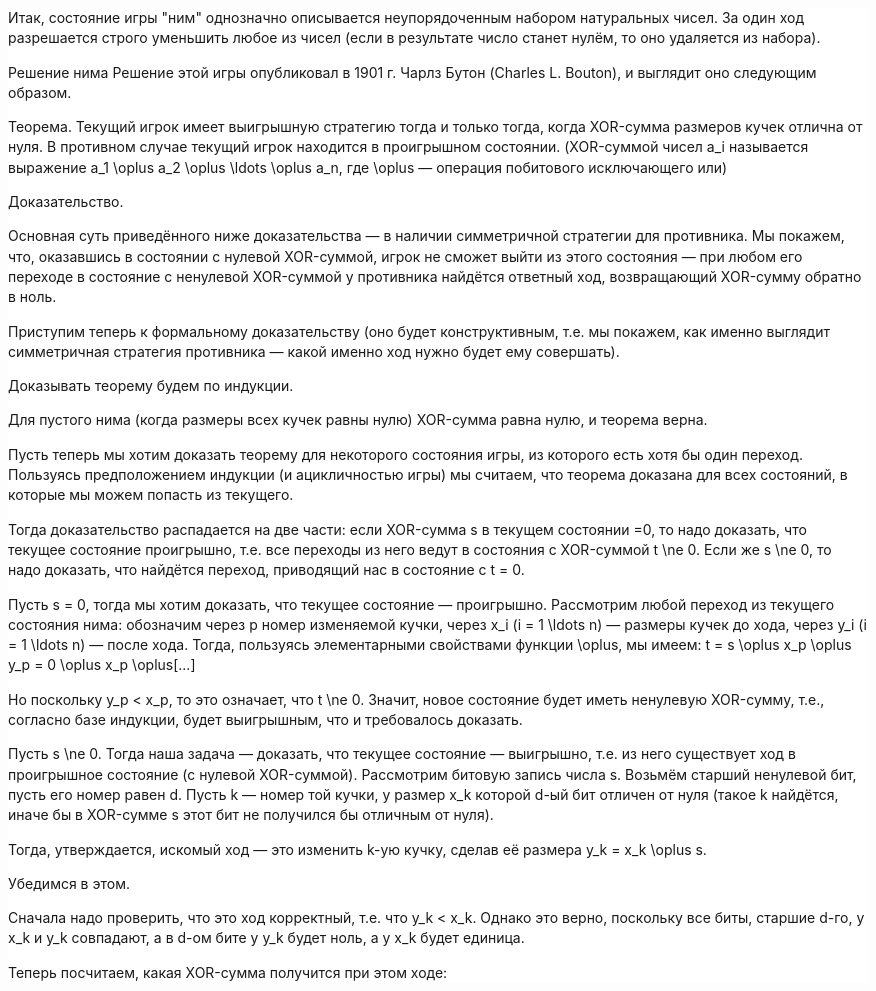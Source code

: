 Итак, состояние игры "ним" однозначно описывается неупорядоченным набором натуральных чисел. За один ход разрешается строго уменьшить любое из чисел (если в результате число станет нулём, то оно удаляется из набора).

Решение нима
Решение этой игры опубликовал в 1901 г. Чарлз Бутон (Charles L. Bouton), и выглядит оно следующим образом.

Теорема. Текущий игрок имеет выигрышную стратегию тогда и только тогда, когда XOR-сумма размеров кучек отлична от нуля. В противном случае текущий игрок находится в проигрышном состоянии. (XOR-суммой чисел a_i называется выражение a_1 \oplus a_2 \oplus \ldots \oplus a_n, где \oplus — операция побитового исключающего или)

Доказательство.

Основная суть приведённого ниже доказательства — в наличии симметричной стратегии для противника. Мы покажем, что, оказавшись в состоянии с нулевой XOR-суммой, игрок не сможет выйти из этого состояния — при любом его переходе в состояние с ненулевой XOR-суммой у противника найдётся ответный ход, возвращающий XOR-сумму обратно в ноль.

Приступим теперь к формальному доказательству (оно будет конструктивным, т.е. мы покажем, как именно выглядит симметричная стратегия противника — какой именно ход нужно будет ему совершать).

Доказывать теорему будем по индукции.

Для пустого нима (когда размеры всех кучек равны нулю) XOR-сумма равна нулю, и теорема верна.

Пусть теперь мы хотим доказать теорему для некоторого состояния игры, из которого есть хотя бы один переход. Пользуясь предположением индукции (и ацикличностью игры) мы считаем, что теорема доказана для всех состояний, в которые мы можем попасть из текущего.

Тогда доказательство распадается на две части: если XOR-сумма s в текущем состоянии =0, то надо доказать, что текущее состояние проигрышно, т.е. все переходы из него ведут в состояния с XOR-суммой t \ne 0. Если же s \ne 0, то надо доказать, что найдётся переход, приводящий нас в состояние с t = 0.

Пусть s = 0, тогда мы хотим доказать, что текущее состояние — проигрышно. Рассмотрим любой переход из текущего состояния нима: обозначим через p номер изменяемой кучки, через x_i (i = 1 \ldots n) — размеры кучек до хода, через y_i (i = 1 \ldots n) — после хода. Тогда, пользуясь элементарными свойствами функции \oplus, мы имеем:
 t = s \oplus x_p \oplus y_p = 0 \oplus x_p \oplus[...]

Но поскольку y_p < x_p, то это означает, что t \ne 0. Значит, новое состояние будет иметь ненулевую XOR-сумму, т.е., согласно базе индукции, будет выигрышным, что и требовалось доказать.

Пусть s \ne 0. Тогда наша задача — доказать, что текущее состояние — выигрышно, т.е. из него существует ход в проигрышное состояние (с нулевой XOR-суммой).
Рассмотрим битовую запись числа s. Возьмём старший ненулевой бит, пусть его номер равен d. Пусть k — номер той кучки, у размер x_k которой d-ый бит отличен от нуля (такое k найдётся, иначе бы в XOR-сумме s этот бит не получился бы отличным от нуля).

Тогда, утверждается, искомый ход — это изменить k-ую кучку, сделав её размера y_k = x_k \oplus s.

Убедимся в этом.

Сначала надо проверить, что это ход корректный, т.е. что y_k < x_k. Однако это верно, поскольку все биты, старшие d-го, у x_k и y_k совпадают, а в d-ом бите у y_k будет ноль, а у x_k будет единица.

Теперь посчитаем, какая XOR-сумма получится при этом ходе:
